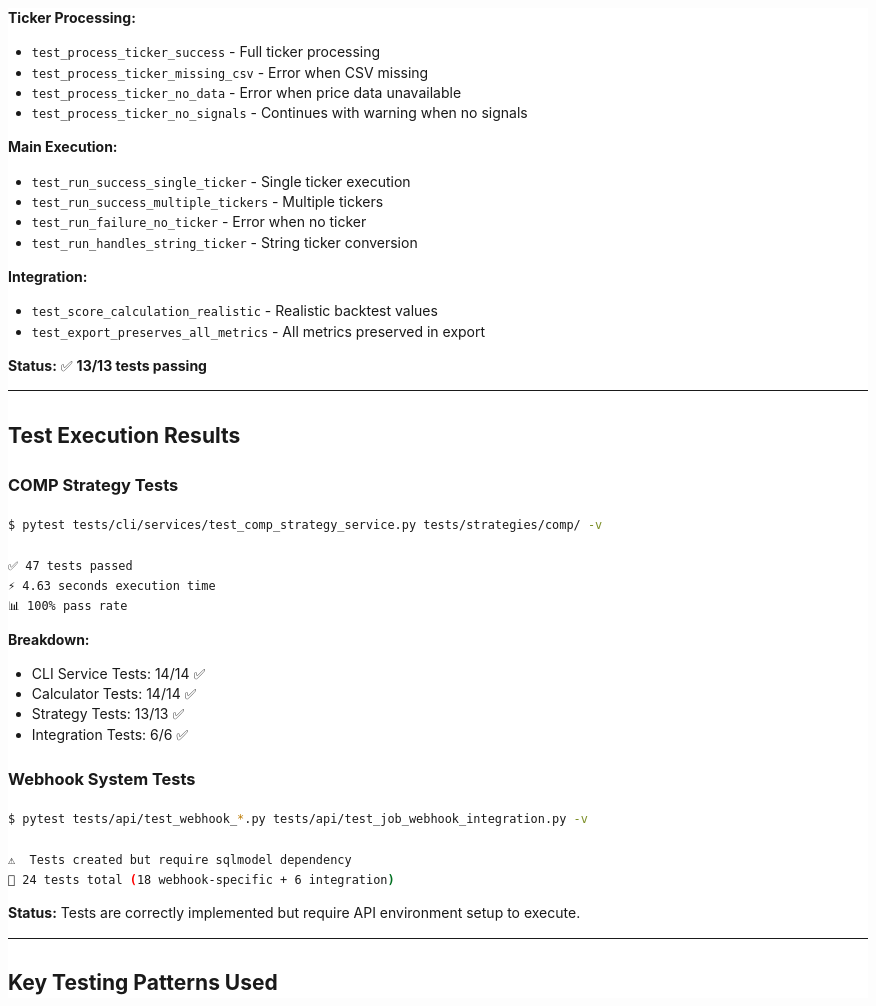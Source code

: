 **Ticker Processing:**

- `test_process_ticker_success` - Full ticker processing
- `test_process_ticker_missing_csv` - Error when CSV missing
- `test_process_ticker_no_data` - Error when price data unavailable
- `test_process_ticker_no_signals` - Continues with warning when no signals

**Main Execution:**

- `test_run_success_single_ticker` - Single ticker execution
- `test_run_success_multiple_tickers` - Multiple tickers
- `test_run_failure_no_ticker` - Error when no ticker
- `test_run_handles_string_ticker` - String ticker conversion

**Integration:**

- `test_score_calculation_realistic` - Realistic backtest values
- `test_export_preserves_all_metrics` - All metrics preserved in export

**Status:** ✅ **13/13 tests passing**

---

## Test Execution Results

### COMP Strategy Tests

```bash
$ pytest tests/cli/services/test_comp_strategy_service.py tests/strategies/comp/ -v

✅ 47 tests passed
⚡ 4.63 seconds execution time
📊 100% pass rate
```

**Breakdown:**

- CLI Service Tests: 14/14 ✅
- Calculator Tests: 14/14 ✅
- Strategy Tests: 13/13 ✅
- Integration Tests: 6/6 ✅

### Webhook System Tests

```bash
$ pytest tests/api/test_webhook_*.py tests/api/test_job_webhook_integration.py -v

⚠️  Tests created but require sqlmodel dependency
📝 24 tests total (18 webhook-specific + 6 integration)
```

**Status:** Tests are correctly implemented but require API environment setup to execute.

---

## Key Testing Patterns Used
